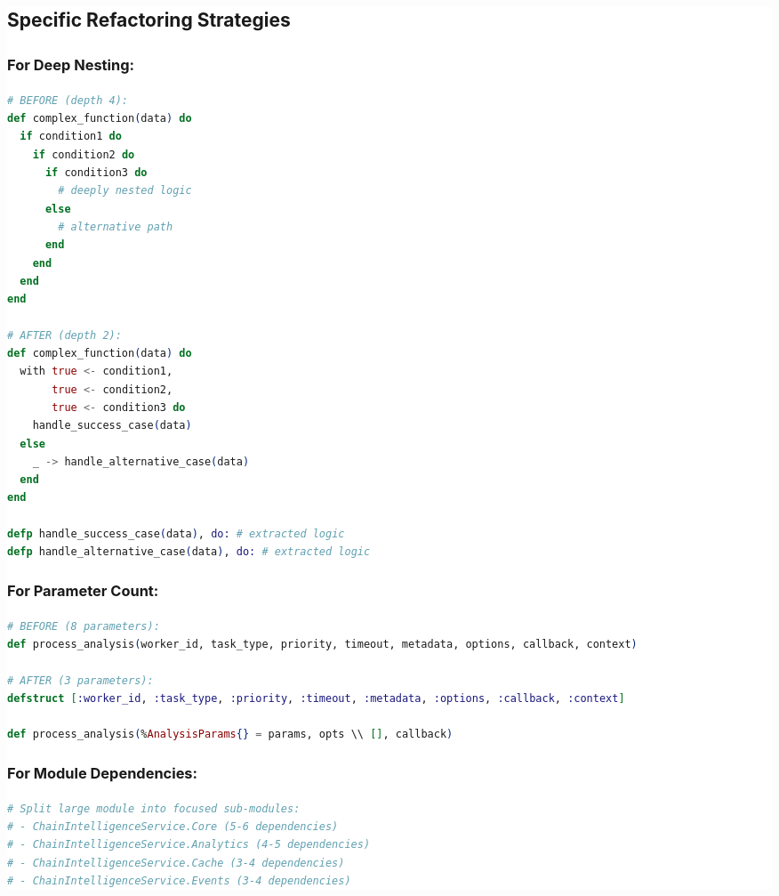 ## Specific Refactoring Strategies

### For Deep Nesting:
```elixir
# BEFORE (depth 4):
def complex_function(data) do
  if condition1 do
    if condition2 do
      if condition3 do
        # deeply nested logic
      else
        # alternative path
      end
    end
  end
end

# AFTER (depth 2):
def complex_function(data) do
  with true <- condition1,
       true <- condition2,
       true <- condition3 do
    handle_success_case(data)
  else
    _ -> handle_alternative_case(data)
  end
end

defp handle_success_case(data), do: # extracted logic
defp handle_alternative_case(data), do: # extracted logic
```

### For Parameter Count:
```elixir
# BEFORE (8 parameters):
def process_analysis(worker_id, task_type, priority, timeout, metadata, options, callback, context)

# AFTER (3 parameters):
defstruct [:worker_id, :task_type, :priority, :timeout, :metadata, :options, :callback, :context]

def process_analysis(%AnalysisParams{} = params, opts \\ [], callback)
```

### For Module Dependencies:
```elixir
# Split large module into focused sub-modules:
# - ChainIntelligenceService.Core (5-6 dependencies)
# - ChainIntelligenceService.Analytics (4-5 dependencies)  
# - ChainIntelligenceService.Cache (3-4 dependencies)
# - ChainIntelligenceService.Events (3-4 dependencies)
```
